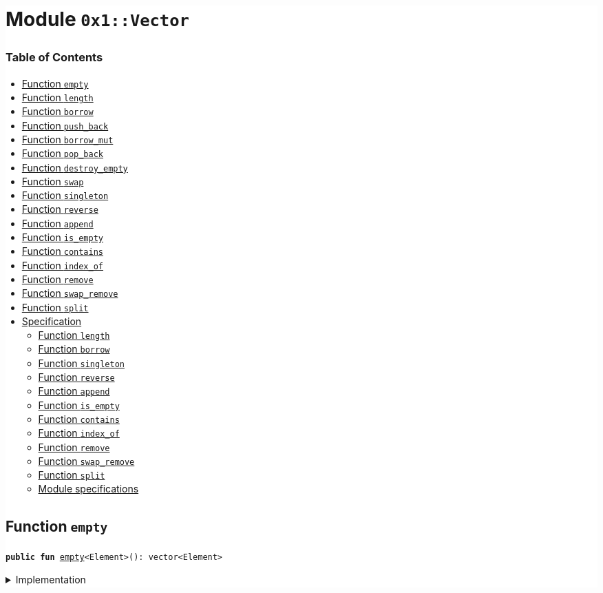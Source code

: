 
<a name="0x1_Vector"></a>

# Module `0x1::Vector`

### Table of Contents

-  [Function `empty`](#0x1_Vector_empty)
-  [Function `length`](#0x1_Vector_length)
-  [Function `borrow`](#0x1_Vector_borrow)
-  [Function `push_back`](#0x1_Vector_push_back)
-  [Function `borrow_mut`](#0x1_Vector_borrow_mut)
-  [Function `pop_back`](#0x1_Vector_pop_back)
-  [Function `destroy_empty`](#0x1_Vector_destroy_empty)
-  [Function `swap`](#0x1_Vector_swap)
-  [Function `singleton`](#0x1_Vector_singleton)
-  [Function `reverse`](#0x1_Vector_reverse)
-  [Function `append`](#0x1_Vector_append)
-  [Function `is_empty`](#0x1_Vector_is_empty)
-  [Function `contains`](#0x1_Vector_contains)
-  [Function `index_of`](#0x1_Vector_index_of)
-  [Function `remove`](#0x1_Vector_remove)
-  [Function `swap_remove`](#0x1_Vector_swap_remove)
-  [Function `split`](#0x1_Vector_split)
-  [Specification](#0x1_Vector_Specification)
    -  [Function `length`](#0x1_Vector_Specification_length)
    -  [Function `borrow`](#0x1_Vector_Specification_borrow)
    -  [Function `singleton`](#0x1_Vector_Specification_singleton)
    -  [Function `reverse`](#0x1_Vector_Specification_reverse)
    -  [Function `append`](#0x1_Vector_Specification_append)
    -  [Function `is_empty`](#0x1_Vector_Specification_is_empty)
    -  [Function `contains`](#0x1_Vector_Specification_contains)
    -  [Function `index_of`](#0x1_Vector_Specification_index_of)
    -  [Function `remove`](#0x1_Vector_Specification_remove)
    -  [Function `swap_remove`](#0x1_Vector_Specification_swap_remove)
    -  [Function `split`](#0x1_Vector_Specification_split)
    -  [Module specifications](#0x1_Vector_@Module_specifications)



<a name="0x1_Vector_empty"></a>

## Function `empty`



<pre><code><b>public</b> <b>fun</b> <a href="#0x1_Vector_empty">empty</a>&lt;Element&gt;(): vector&lt;Element&gt;
</code></pre>



<details><summary>Implementation</summary></details>
